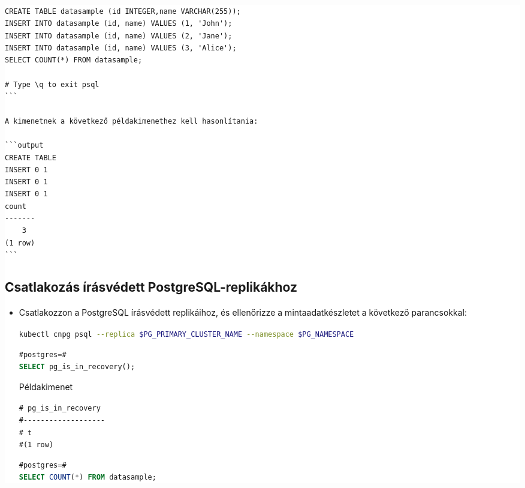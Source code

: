    CREATE TABLE datasample (id INTEGER,name VARCHAR(255));
    INSERT INTO datasample (id, name) VALUES (1, 'John');
    INSERT INTO datasample (id, name) VALUES (2, 'Jane');
    INSERT INTO datasample (id, name) VALUES (3, 'Alice');
    SELECT COUNT(*) FROM datasample;
    
    # Type \q to exit psql
    ```

    A kimenetnek a következő példakimenethez kell hasonlítania:

    ```output
    CREATE TABLE
    INSERT 0 1
    INSERT 0 1
    INSERT 0 1
    count
    -------
        3
    (1 row)
    ```
## Csatlakozás írásvédett PostgreSQL-replikákhoz

* Csatlakozzon a PostgreSQL írásvédett replikáihoz, és ellenőrizze a mintaadatkészletet a következő parancsokkal:

    ```bash
    kubectl cnpg psql --replica $PG_PRIMARY_CLUSTER_NAME --namespace $PG_NAMESPACE
    ```

    ```sql
    #postgres=# 
    SELECT pg_is_in_recovery();
    ```

    Példakimenet

    ```output
    # pg_is_in_recovery
    #-------------------
    # t
    #(1 row)
    ```

    ```sql
    #postgres=# 
    SELECT COUNT(*) FROM datasample;
    ```

